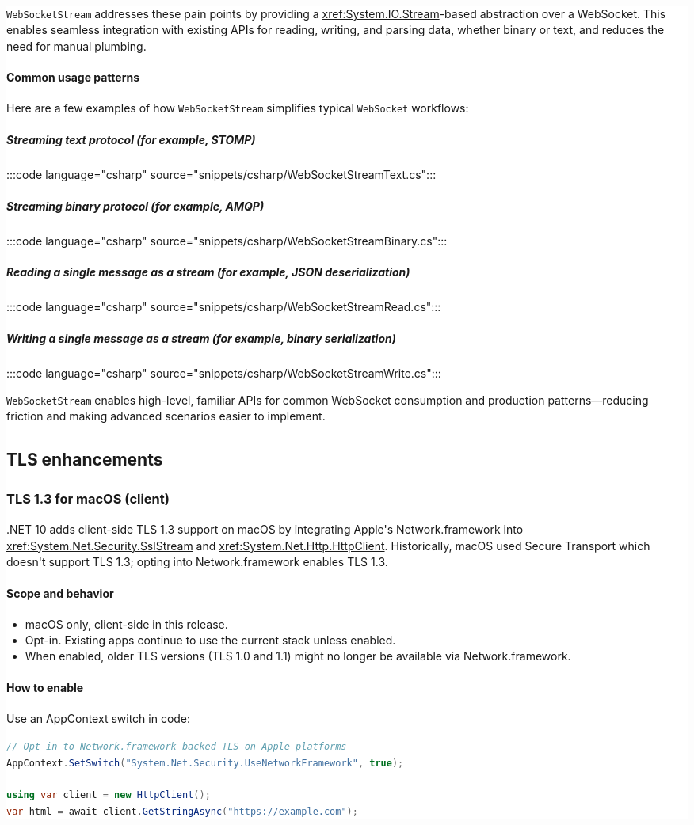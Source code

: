 `WebSocketStream` addresses these pain points by providing a <xref:System.IO.Stream>-based abstraction over a WebSocket. This enables seamless integration with existing APIs for reading, writing, and parsing data, whether binary or text, and reduces the need for manual plumbing.

#### Common usage patterns

Here are a few examples of how `WebSocketStream` simplifies typical `WebSocket` workflows:

##### Streaming text protocol (for example, STOMP)

:::code language="csharp" source="snippets/csharp/WebSocketStreamText.cs":::

##### Streaming binary protocol (for example, AMQP)

:::code language="csharp" source="snippets/csharp/WebSocketStreamBinary.cs":::

##### Reading a single message as a stream (for example, JSON deserialization)

:::code language="csharp" source="snippets/csharp/WebSocketStreamRead.cs":::

##### Writing a single message as a stream (for example, binary serialization)

:::code language="csharp" source="snippets/csharp/WebSocketStreamWrite.cs":::

`WebSocketStream` enables high-level, familiar APIs for common WebSocket consumption and production patterns—reducing friction and making advanced scenarios easier to implement.

## TLS enhancements

### TLS 1.3 for macOS (client)

.NET 10 adds client-side TLS 1.3 support on macOS by integrating Apple's Network.framework into <xref:System.Net.Security.SslStream> and <xref:System.Net.Http.HttpClient>. Historically, macOS used Secure Transport which doesn't support TLS 1.3; opting into Network.framework enables TLS 1.3.

#### Scope and behavior

- macOS only, client-side in this release.
- Opt-in. Existing apps continue to use the current stack unless enabled.
- When enabled, older TLS versions (TLS 1.0 and 1.1) might no longer be available via Network.framework.

#### How to enable

Use an AppContext switch in code:

```csharp
// Opt in to Network.framework-backed TLS on Apple platforms
AppContext.SetSwitch("System.Net.Security.UseNetworkFramework", true);

using var client = new HttpClient();
var html = await client.GetStringAsync("https://example.com");
```
